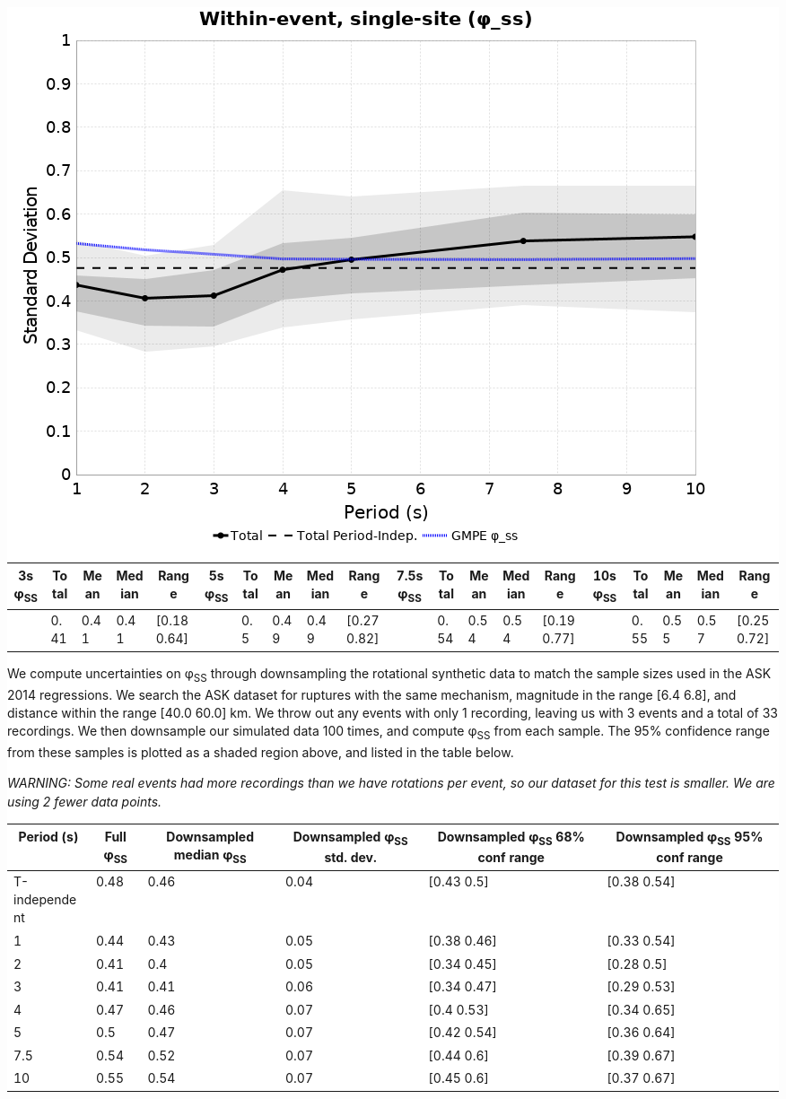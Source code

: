 ![Within-event, single-site Variability](resources/within_event_ss_m6.6_50km_std_dev.png)

| 3s &phi;<sub>SS</sub> | Total | Mean | Median | Range | 5s &phi;<sub>SS</sub> | Total | Mean | Median | Range | 7.5s &phi;<sub>SS</sub> | Total | Mean | Median | Range | 10s &phi;<sub>SS</sub> | Total | Mean | Median | Range |
|-----|-----|-----|-----|-----|-----|-----|-----|-----|-----|-----|-----|-----|-----|-----|-----|-----|-----|-----|-----|
|  | 0.41 | 0.41 | 0.41 | [0.18 0.64] |  | 0.5 | 0.49 | 0.49 | [0.27 0.82] |  | 0.54 | 0.54 | 0.54 | [0.19 0.77] |  | 0.55 | 0.55 | 0.57 | [0.25 0.72] |

We compute uncertainties on &phi;<sub>SS</sub> through downsampling the rotational synthetic data to match the sample sizes used in the ASK 2014 regressions. We search the ASK dataset for ruptures with the same mechanism, magnitude in the range [6.4 6.8], and distance within the range [40.0 60.0] km. We throw out any events with only 1 recording, leaving us with 3 events and a total of 33 recordings. We then downsample our simulated data 100 times, and compute &phi;<sub>SS</sub> from each sample. The 95% confidence range from these samples is plotted as a shaded region above, and listed in the table below.

*WARNING: Some real events had more recordings than we have rotations per event, so our dataset for this test is smaller. We are using 2 fewer data points.*

| Period (s) | Full &phi;<sub>SS</sub> | Downsampled median &phi;<sub>SS</sub> | Downsampled &phi;<sub>SS</sub> std. dev. | Downsampled &phi;<sub>SS</sub> 68% conf range | Downsampled &phi;<sub>SS</sub> 95% conf range |
|-----|-----|-----|-----|-----|-----|
| T-independent | 0.48 | 0.46 | 0.04 | [0.43 0.5] | [0.38 0.54] |
| 1 | 0.44 | 0.43 | 0.05 | [0.38 0.46] | [0.33 0.54] |
| 2 | 0.41 | 0.4 | 0.05 | [0.34 0.45] | [0.28 0.5] |
| 3 | 0.41 | 0.41 | 0.06 | [0.34 0.47] | [0.29 0.53] |
| 4 | 0.47 | 0.46 | 0.07 | [0.4 0.53] | [0.34 0.65] |
| 5 | 0.5 | 0.47 | 0.07 | [0.42 0.54] | [0.36 0.64] |
| 7.5 | 0.54 | 0.52 | 0.07 | [0.44 0.6] | [0.39 0.67] |
| 10 | 0.55 | 0.54 | 0.07 | [0.45 0.6] | [0.37 0.67] |

